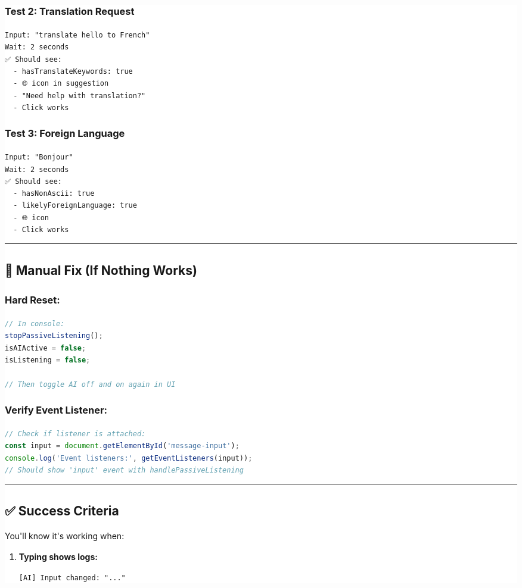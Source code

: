 ### Test 2: Translation Request
```
Input: "translate hello to French"
Wait: 2 seconds
✅ Should see:
  - hasTranslateKeywords: true
  - 🌐 icon in suggestion
  - "Need help with translation?"
  - Click works
```

### Test 3: Foreign Language
```
Input: "Bonjour"
Wait: 2 seconds
✅ Should see:
  - hasNonAscii: true
  - likelyForeignLanguage: true
  - 🌐 icon
  - Click works
```

---

## 🔧 Manual Fix (If Nothing Works)

### Hard Reset:
```javascript
// In console:
stopPassiveListening();
isAIActive = false;
isListening = false;

// Then toggle AI off and on again in UI
```

### Verify Event Listener:
```javascript
// Check if listener is attached:
const input = document.getElementById('message-input');
console.log('Event listeners:', getEventListeners(input));
// Should show 'input' event with handlePassiveListening
```

---

## ✅ Success Criteria

You'll know it's working when:

1. **Typing shows logs:**
   ```
   [AI] Input changed: "..."
   ```
